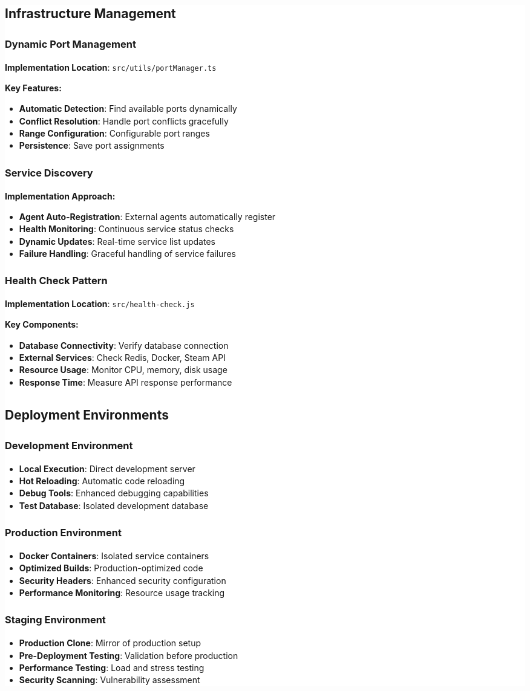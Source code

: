 ## Infrastructure Management

### Dynamic Port Management

**Implementation Location**: `src/utils/portManager.ts`

**Key Features:**
- **Automatic Detection**: Find available ports dynamically
- **Conflict Resolution**: Handle port conflicts gracefully
- **Range Configuration**: Configurable port ranges
- **Persistence**: Save port assignments

### Service Discovery

**Implementation Approach:**
- **Agent Auto-Registration**: External agents automatically register
- **Health Monitoring**: Continuous service status checks
- **Dynamic Updates**: Real-time service list updates
- **Failure Handling**: Graceful handling of service failures

### Health Check Pattern

**Implementation Location**: `src/health-check.js`

**Key Components:**
- **Database Connectivity**: Verify database connection
- **External Services**: Check Redis, Docker, Steam API
- **Resource Usage**: Monitor CPU, memory, disk usage
- **Response Time**: Measure API response performance

## Deployment Environments

### Development Environment
- **Local Execution**: Direct development server
- **Hot Reloading**: Automatic code reloading
- **Debug Tools**: Enhanced debugging capabilities
- **Test Database**: Isolated development database

### Production Environment
- **Docker Containers**: Isolated service containers
- **Optimized Builds**: Production-optimized code
- **Security Headers**: Enhanced security configuration
- **Performance Monitoring**: Resource usage tracking

### Staging Environment
- **Production Clone**: Mirror of production setup
- **Pre-Deployment Testing**: Validation before production
- **Performance Testing**: Load and stress testing
- **Security Scanning**: Vulnerability assessment
